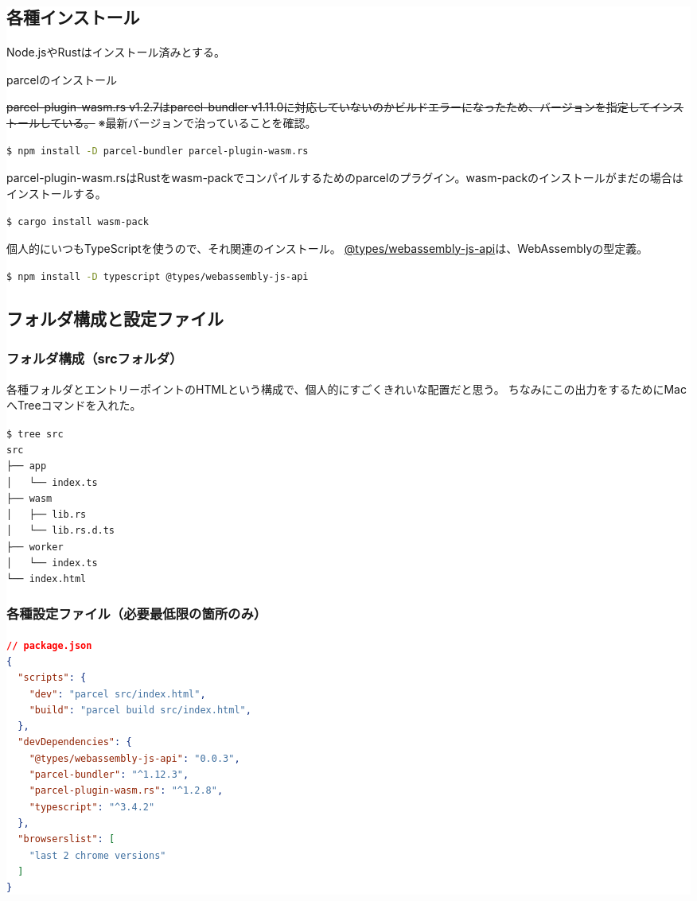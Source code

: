 
## 各種インストール

Node.jsやRustはインストール済みとする。

parcelのインストール

~~parcel-plugin-wasm.rs v1.2.7はparcel-bundler v1.11.0に対応していないのかビルドエラーになったため、バージョンを指定してインストールしている。~~ ※最新バージョンで治っていることを確認。

```bash
$ npm install -D parcel-bundler parcel-plugin-wasm.rs
```

parcel-plugin-wasm.rsはRustをwasm-packでコンパイルするためのparcelのプラグイン。wasm-packのインストールがまだの場合はインストールする。

```bash
$ cargo install wasm-pack
```

個人的にいつもTypeScriptを使うので、それ関連のインストール。
[@types/webassembly-js-api][webassembly-js-api]は、WebAssemblyの型定義。

```bash
$ npm install -D typescript @types/webassembly-js-api
```

## フォルダ構成と設定ファイル

### フォルダ構成（srcフォルダ）
各種フォルダとエントリーポイントのHTMLという構成で、個人的にすごくきれいな配置だと思う。
ちなみにこの出力をするためにMacへTreeコマンドを入れた。

```bash
$ tree src
src
├── app
│   └── index.ts
├── wasm
│   ├── lib.rs
│   └── lib.rs.d.ts
├── worker
│   └── index.ts
└── index.html
```


### 各種設定ファイル（必要最低限の箇所のみ）

```json
// package.json
{
  "scripts": {
    "dev": "parcel src/index.html",
    "build": "parcel build src/index.html",
  },
  "devDependencies": {
    "@types/webassembly-js-api": "0.0.3",
    "parcel-bundler": "^1.12.3",
    "parcel-plugin-wasm.rs": "^1.2.8",
    "typescript": "^3.4.2"
  },
  "browserslist": [
    "last 2 chrome versions"
  ]
}
```


[advent-calendar-wasm]: https://qiita.com/advent-calendar/2018/wasm
[issues]: https://github.com/iMasanari/imasanari.github.io/issues
[twitter/iMasanari]: https://twitter.com/iMasanari
[wasm-bindgen-with-worker]: https://github.com/iMasanari/wasm-bindgen-with-worker
[webpack/issues]: https://github.com/webpack/webpack/issues/7647
[webassembly-js-api]: https://www.npmjs.com/package/@types/webassembly-js-api
[borrowing]: https://doc.rust-jp.rs/the-rust-programming-language-ja/1.6/book/references-and-borrowing.html#概論